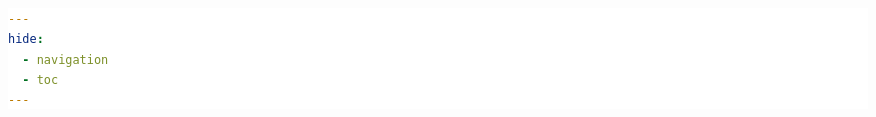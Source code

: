 ```yaml
---
hide:
  - navigation
  - toc
---
```


<style>
.md-content__button {
    display: none;
}
.md-button {
  font-size: 16px;
  font-weight: bold;
  padding: 12px 24px;
}
.md-button--primary {
  background-color: #007acc;
  color: white;
}
.center-text {
  text-align: center;
  display: block;
}
/* find better solution for this later */
.md-typeset h1 {
position: absolute;
left: -999px;
}

.mdx-users {
  display: flex;
  justify-content: center;  /* Centers items horizontally */
  flex-wrap: wrap;          /* Ensures they wrap on smaller screens */
  gap: 40px;                /* Adds spacing between items */
}

.mdx-users__testimonial {
  text-align: center;
  max-width: 220px;         /* Limits width so they stay aligned */
  pointer-events: none; /* Disables mouse clicks and other pointer interactions */
}

.mdx-users__testimonial img {
  border-radius: 50%;       /* Makes images circular */
  border: 3px solid #ddd;
  width: 150px;
  height: 150px;
  pointer-events: none; /* Disables mouse clicks and other pointer interactions */
}
.center {
    display: block;
    margin: 0 auto;
}
.black-and-white {
   filter: grayscale(100%);
   /* Optionally add vendor prefixes for older browser support */
   /* -webkit-filter: grayscale(100%); */
}
</style>
